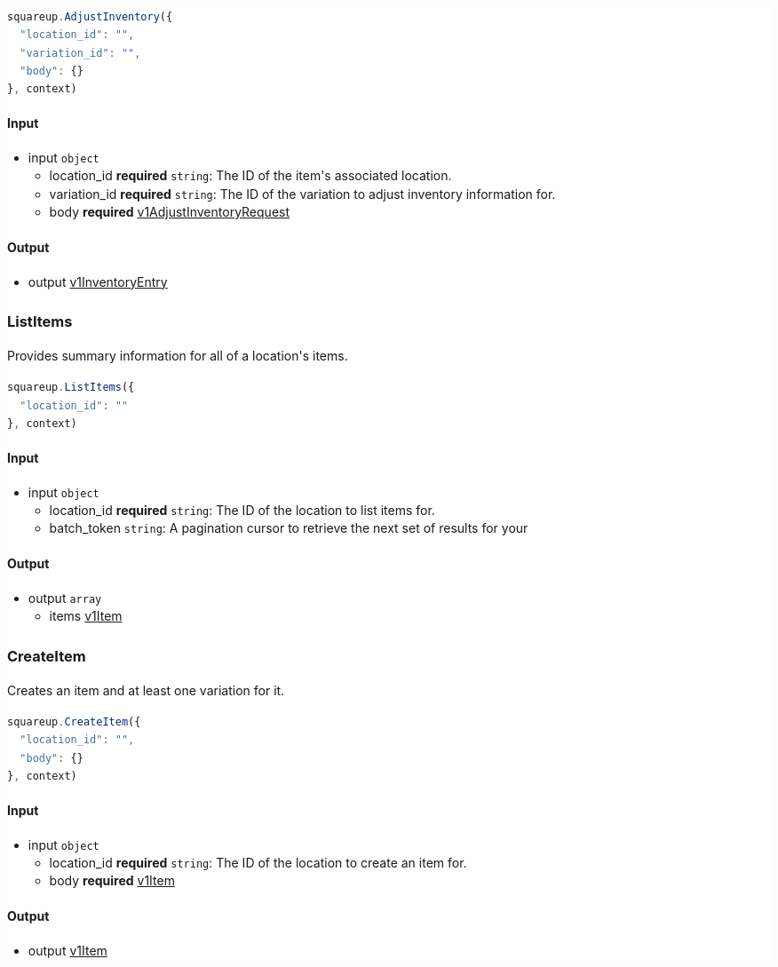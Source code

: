 
```js
squareup.AdjustInventory({
  "location_id": "",
  "variation_id": "",
  "body": {}
}, context)
```

#### Input
* input `object`
  * location_id **required** `string`: The ID of the item's associated location.
  * variation_id **required** `string`: The ID of the variation to adjust inventory information for.
  * body **required** [v1AdjustInventoryRequest](#v1adjustinventoryrequest)

#### Output
* output [v1InventoryEntry](#v1inventoryentry)

### ListItems
Provides summary information for all of a location's items.


```js
squareup.ListItems({
  "location_id": ""
}, context)
```

#### Input
* input `object`
  * location_id **required** `string`: The ID of the location to list items for.
  * batch_token `string`: A pagination cursor to retrieve the next set of results for your

#### Output
* output `array`
  * items [v1Item](#v1item)

### CreateItem
Creates an item and at least one variation for it.


```js
squareup.CreateItem({
  "location_id": "",
  "body": {}
}, context)
```

#### Input
* input `object`
  * location_id **required** `string`: The ID of the location to create an item for.
  * body **required** [v1Item](#v1item)

#### Output
* output [v1Item](#v1item)
